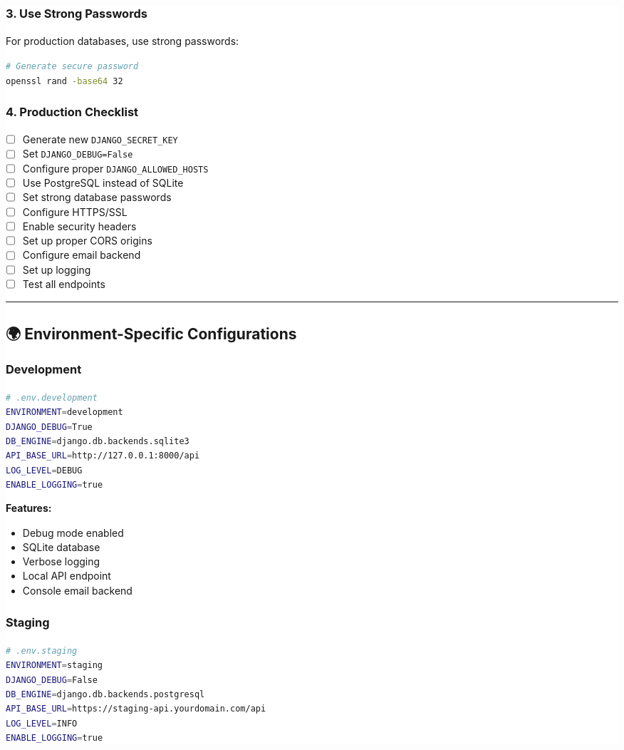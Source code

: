 ### 3. Use Strong Passwords

For production databases, use strong passwords:

```bash
# Generate secure password
openssl rand -base64 32
```

### 4. Production Checklist

- [ ] Generate new `DJANGO_SECRET_KEY`
- [ ] Set `DJANGO_DEBUG=False`
- [ ] Configure proper `DJANGO_ALLOWED_HOSTS`
- [ ] Use PostgreSQL instead of SQLite
- [ ] Set strong database passwords
- [ ] Configure HTTPS/SSL
- [ ] Enable security headers
- [ ] Set up proper CORS origins
- [ ] Configure email backend
- [ ] Set up logging
- [ ] Test all endpoints

---

## 🌍 Environment-Specific Configurations

### Development

```bash
# .env.development
ENVIRONMENT=development
DJANGO_DEBUG=True
DB_ENGINE=django.db.backends.sqlite3
API_BASE_URL=http://127.0.0.1:8000/api
LOG_LEVEL=DEBUG
ENABLE_LOGGING=true
```

**Features:**

- Debug mode enabled
- SQLite database
- Verbose logging
- Local API endpoint
- Console email backend

### Staging

```bash
# .env.staging
ENVIRONMENT=staging
DJANGO_DEBUG=False
DB_ENGINE=django.db.backends.postgresql
API_BASE_URL=https://staging-api.yourdomain.com/api
LOG_LEVEL=INFO
ENABLE_LOGGING=true
```
